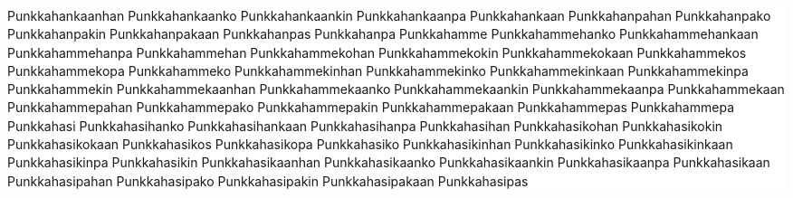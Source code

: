 Punkkahankaanhan
Punkkahankaanko
Punkkahankaankin
Punkkahankaanpa
Punkkahankaan
Punkkahanpahan
Punkkahanpako
Punkkahanpakin
Punkkahanpakaan
Punkkahanpas
Punkkahanpa
Punkkahamme
Punkkahammehanko
Punkkahammehankaan
Punkkahammehanpa
Punkkahammehan
Punkkahammekohan
Punkkahammekokin
Punkkahammekokaan
Punkkahammekos
Punkkahammekopa
Punkkahammeko
Punkkahammekinhan
Punkkahammekinko
Punkkahammekinkaan
Punkkahammekinpa
Punkkahammekin
Punkkahammekaanhan
Punkkahammekaanko
Punkkahammekaankin
Punkkahammekaanpa
Punkkahammekaan
Punkkahammepahan
Punkkahammepako
Punkkahammepakin
Punkkahammepakaan
Punkkahammepas
Punkkahammepa
Punkkahasi
Punkkahasihanko
Punkkahasihankaan
Punkkahasihanpa
Punkkahasihan
Punkkahasikohan
Punkkahasikokin
Punkkahasikokaan
Punkkahasikos
Punkkahasikopa
Punkkahasiko
Punkkahasikinhan
Punkkahasikinko
Punkkahasikinkaan
Punkkahasikinpa
Punkkahasikin
Punkkahasikaanhan
Punkkahasikaanko
Punkkahasikaankin
Punkkahasikaanpa
Punkkahasikaan
Punkkahasipahan
Punkkahasipako
Punkkahasipakin
Punkkahasipakaan
Punkkahasipas